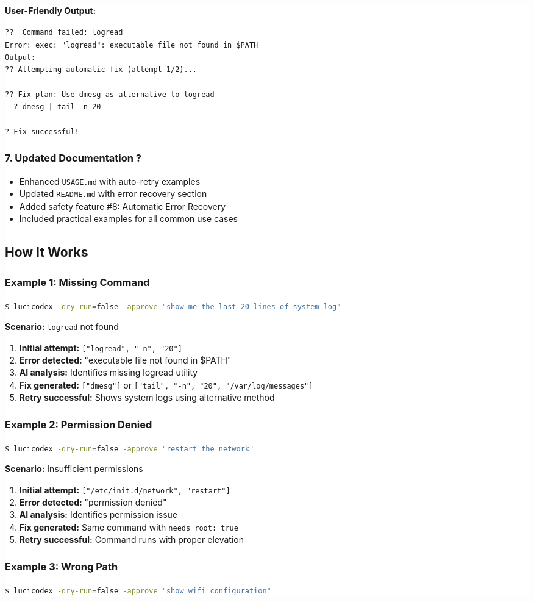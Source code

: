 **User-Friendly Output:**
```
??  Command failed: logread
Error: exec: "logread": executable file not found in $PATH
Output: 
?? Attempting automatic fix (attempt 1/2)...

?? Fix plan: Use dmesg as alternative to logread
  ? dmesg | tail -n 20

? Fix successful!
```

### 7. **Updated Documentation** ?
- Enhanced `USAGE.md` with auto-retry examples
- Updated `README.md` with error recovery section
- Added safety feature #8: Automatic Error Recovery
- Included practical examples for all common use cases

## How It Works

### Example 1: Missing Command

```bash
$ lucicodex -dry-run=false -approve "show me the last 20 lines of system log"
```

**Scenario:** `logread` not found

1. **Initial attempt:** `["logread", "-n", "20"]`
2. **Error detected:** "executable file not found in $PATH"
3. **AI analysis:** Identifies missing logread utility
4. **Fix generated:** `["dmesg"]` or `["tail", "-n", "20", "/var/log/messages"]`
5. **Retry successful:** Shows system logs using alternative method

### Example 2: Permission Denied

```bash
$ lucicodex -dry-run=false -approve "restart the network"
```

**Scenario:** Insufficient permissions

1. **Initial attempt:** `["/etc/init.d/network", "restart"]`
2. **Error detected:** "permission denied"
3. **AI analysis:** Identifies permission issue
4. **Fix generated:** Same command with `needs_root: true`
5. **Retry successful:** Command runs with proper elevation

### Example 3: Wrong Path

```bash
$ lucicodex -dry-run=false -approve "show wifi configuration"
```
